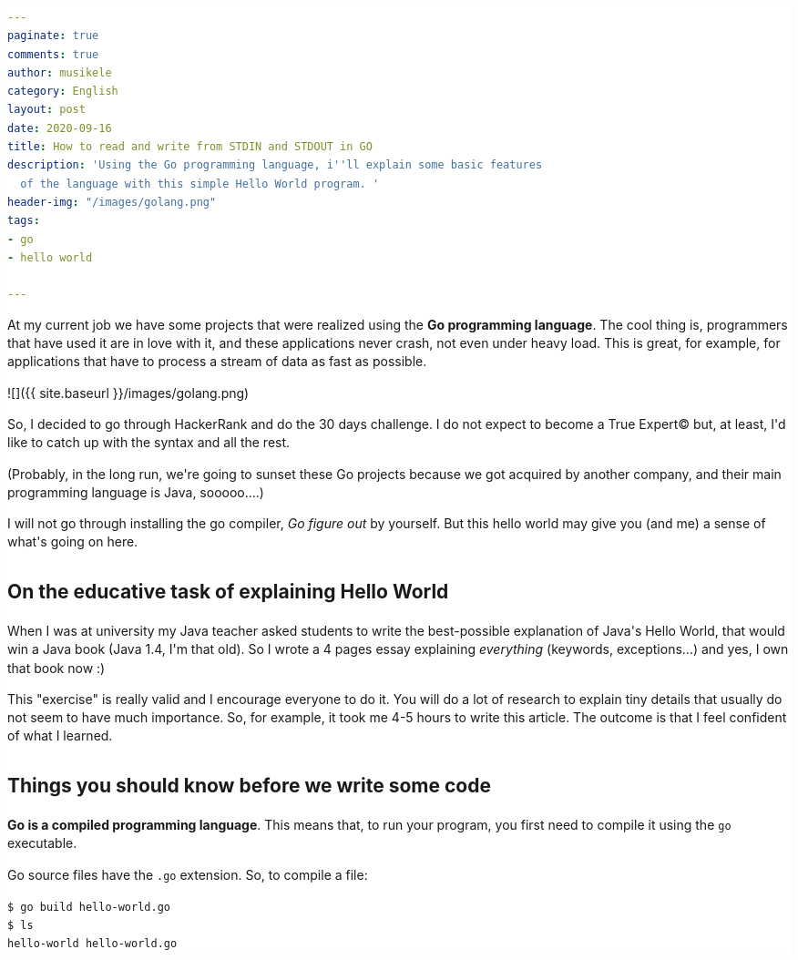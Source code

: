 ```yaml
---
paginate: true
comments: true
author: musikele
category: English
layout: post
date: 2020-09-16
title: How to read and write from STDIN and STDOUT in GO
description: 'Using the Go programming language, i''ll explain some basic features
  of the language with this simple Hello World program. '
header-img: "/images/golang.png"
tags:
- go
- hello world

---
```

At my current job we have some projects that were realized using the **Go programming language**. The cool thing is, programmers that have used it are in love with it, and these applications never crash, not even under heavy load. This is great, for example, for applications that have to process a stream of data as fast as possible.

![]({{ site.baseurl }}/images/golang.png)

So, I decided to go through HackerRank and do the 30 days challenge. I do not expect to become a True Expert© but, at least, I'd like to catch up with the syntax and all the rest.

(Probably, in the long run, we're going to sunset these Go projects because we got acquired by another company, and their main programming language is Java, sooooo....)

I will not go through installing the go compiler, _Go figure out_ by yourself. But this hello world may give you (and me) a sense of what's going on here.

## On the educative task of explaining Hello World

When I was at university my Java teacher asked students to write the best-possible explanation of Java's Hello World, that would win a Java book (Java 1.4, I'm that old). So I wrote a 4 pages essay explaining _everything_ (keywords, exceptions...) and yes, I own that book now :)

This "exercise" is really valid and I encourage everyone to do it. You will do a lot of research to explain tiny details that usually do not seem to have much importance. So, for example, it took me 4-5 hours to write this article. The outcome is that I feel confident of what I learned.

## Things you should know before we write some code

**Go is a compiled programming language**. This means that, to run your program, you first need to compile it using the `go` executable.

Go source files have the `.go` extension. So, to compile a file:

```shell
$ go build hello-world.go 
$ ls 
hello-world hello-world.go 
```
